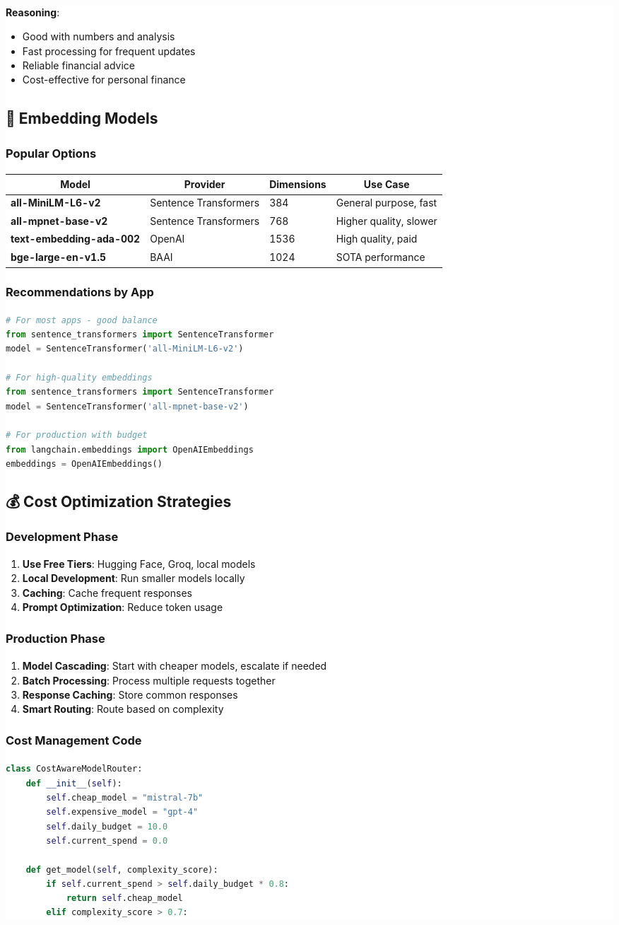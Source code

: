 **Reasoning**:
- Good with numbers and analysis
- Fast processing for frequent updates
- Reliable financial advice
- Cost-effective for personal finance

## 🔧 Embedding Models

### Popular Options

| Model | Provider | Dimensions | Use Case |
|-------|----------|------------|----------|
| **all-MiniLM-L6-v2** | Sentence Transformers | 384 | General purpose, fast |
| **all-mpnet-base-v2** | Sentence Transformers | 768 | Higher quality, slower |
| **text-embedding-ada-002** | OpenAI | 1536 | High quality, paid |
| **bge-large-en-v1.5** | BAAI | 1024 | SOTA performance |

### Recommendations by App

```python
# For most apps - good balance
from sentence_transformers import SentenceTransformer
model = SentenceTransformer('all-MiniLM-L6-v2')

# For high-quality embeddings
from sentence_transformers import SentenceTransformer
model = SentenceTransformer('all-mpnet-base-v2')

# For production with budget
from langchain.embeddings import OpenAIEmbeddings
embeddings = OpenAIEmbeddings()
```

## 💰 Cost Optimization Strategies

### Development Phase
1. **Use Free Tiers**: Hugging Face, Groq, local models
2. **Local Development**: Run smaller models locally
3. **Caching**: Cache frequent responses
4. **Prompt Optimization**: Reduce token usage

### Production Phase
1. **Model Cascading**: Start with cheaper models, escalate if needed
2. **Batch Processing**: Process multiple requests together
3. **Response Caching**: Store common responses
4. **Smart Routing**: Route based on complexity

### Cost Management Code
```python
class CostAwareModelRouter:
    def __init__(self):
        self.cheap_model = "mistral-7b"
        self.expensive_model = "gpt-4"
        self.daily_budget = 10.0
        self.current_spend = 0.0
    
    def get_model(self, complexity_score):
        if self.current_spend > self.daily_budget * 0.8:
            return self.cheap_model
        elif complexity_score > 0.7:
```
